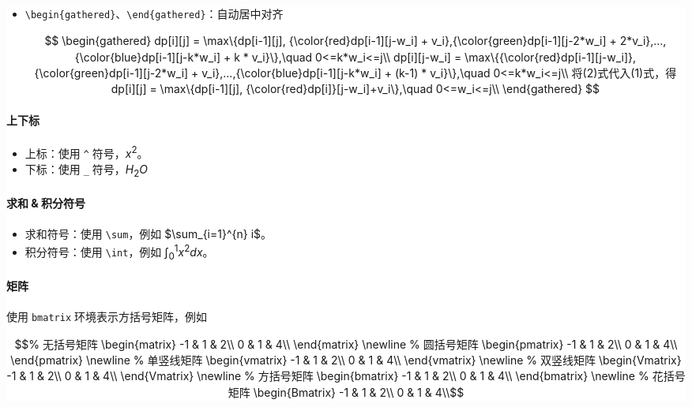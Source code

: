 - `\begin{gathered}`、`\end{gathered}`：自动居中对齐

  $$
  \begin{gathered}
  dp[i][j] = \max\{dp[i-1][j], {\color{red}dp[i-1][j-w_i] + v_i},{\color{green}dp[i-1][j-2*w_i] + 2*v_i},...,{\color{blue}dp[i-1][j-k*w_i] + k * v_i}\},\quad 0<=k*w_i<=j\\
  dp[i][j-w_i] = \max\{{\color{red}dp[i-1][j-w_i]}, {\color{green}dp[i-1][j-2*w_i] + v_i},...,{\color{blue}dp[i-1][j-k*w_i] + (k-1) * v_i}\},\quad 0<=k*w_i<=j\\
  将(2)式代入(1)式，得dp[i][j] = \max\{dp[i-1][j], {\color{red}dp[i]}[j-w_i]+v_i\},\quad 0<=w_i<=j\\
  \end{gathered}
  $$

#### 上下标

- 上标：使用 `^` 符号，$x^2$。
- 下标：使用 `_` 符号，$H_2O$

#### 求和 & 积分符号

- 求和符号：使用 `\sum`，例如 $\sum_{i=1}^{n} i$。
- 积分符号：使用 `\int`，例如 $\int_{0}^{1} x^2 dx$。

#### 矩阵

使用 `bmatrix` 环境表示方括号矩阵，例如

```math
% 无括号矩阵
\begin{matrix}
-1 & 1 & 2\\
0 & 1 & 4\\
\end{matrix}

\newline
% 圆括号矩阵
\begin{pmatrix}
-1 & 1 & 2\\
0 & 1 & 4\\
\end{pmatrix}

\newline
% 单竖线矩阵
\begin{vmatrix}
-1 & 1 & 2\\
0 & 1 & 4\\
\end{vmatrix}

\newline
% 双竖线矩阵
\begin{Vmatrix}
-1 & 1 & 2\\
0 & 1 & 4\\
\end{Vmatrix}

\newline
% 方括号矩阵
\begin{bmatrix}
-1 & 1 & 2\\
0 & 1 & 4\\
\end{bmatrix}

\newline
% 花括号矩阵
\begin{Bmatrix}
-1 & 1 & 2\\
0 & 1 & 4\\
```

[label]: https://example.com/label
[image]: https://example.com/image
[//]: # '注释'
[^1]: hello。
